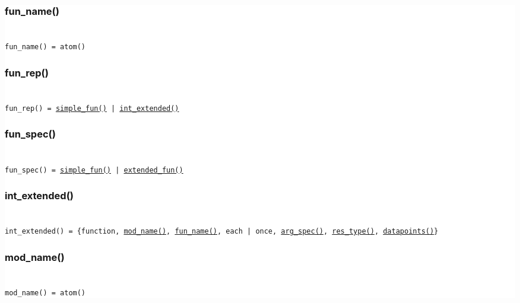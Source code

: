 



### <a name="type-fun_name">fun_name()</a> ###



<pre><code>
fun_name() = atom()
</code></pre>





### <a name="type-fun_rep">fun_rep()</a> ###



<pre><code>
fun_rep() = <a href="#type-simple_fun">simple_fun()</a> | <a href="#type-int_extended">int_extended()</a>
</code></pre>





### <a name="type-fun_spec">fun_spec()</a> ###



<pre><code>
fun_spec() = <a href="#type-simple_fun">simple_fun()</a> | <a href="#type-extended_fun">extended_fun()</a>
</code></pre>





### <a name="type-int_extended">int_extended()</a> ###



<pre><code>
int_extended() = {function, <a href="#type-mod_name">mod_name()</a>, <a href="#type-fun_name">fun_name()</a>, each | once, <a href="#type-arg_spec">arg_spec()</a>, <a href="#type-res_type">res_type()</a>, <a href="#type-datapoints">datapoints()</a>}
</code></pre>





### <a name="type-mod_name">mod_name()</a> ###



<pre><code>
mod_name() = atom()
</code></pre>


